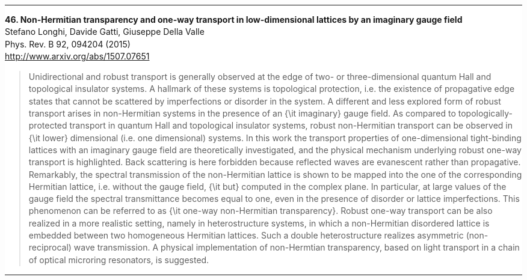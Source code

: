 ------

**46.    Non-Hermitian transparency and one-way transport in low-dimensional lattices by an imaginary gauge field**  
Stefano Longhi, Davide Gatti, Giuseppe Della Valle  
Phys. Rev. B 92, 094204 (2015)  
http://www.arxiv.org/abs/1507.07651  
<blockquote>
<p>
Unidirectional and robust transport is generally observed at the edge of two- or three-dimensional quantum Hall and topological insulator systems. A hallmark of these systems is topological protection, i.e. the existence of propagative edge states that cannot be scattered by imperfections or disorder in the system. A different and less explored form of robust transport arises in non-Hermitian systems in the presence of an {\it imaginary} gauge field. As compared to topologically-protected transport in quantum Hall and topological insulator systems, robust non-Hermitian transport can be observed in {\it lower} dimensional (i.e. one dimensional) systems. In this work the transport properties of one-dimensional tight-binding lattices with an imaginary gauge field are theoretically investigated, and the physical mechanism underlying robust one-way transport is highlighted. Back scattering is here forbidden because reflected waves are evanescent rather than propagative. Remarkably, the spectral transmission of the non-Hermitian lattice is shown to be mapped into the one of the corresponding Hermitian lattice, i.e. without the gauge field, {\it but} computed in the complex plane. In particular, at large values of the gauge field the spectral transmittance becomes equal to one, even in the presence of disorder or lattice imperfections. This phenomenon can be referred to as {\it one-way non-Hermitian transparency}. Robust one-way transport can be also realized in a more realistic setting, namely in heterostructure systems, in which a non-Hermitian disordered lattice is embedded between two homogeneous Hermitian lattices. Such a double heterostructure realizes asymmetric (non-reciprocal) wave transmission. A physical implementation of non-Hermtian transparency, based on light transport in a chain of optical microring resonators, is suggested.
</p>
</blockquote>

------


